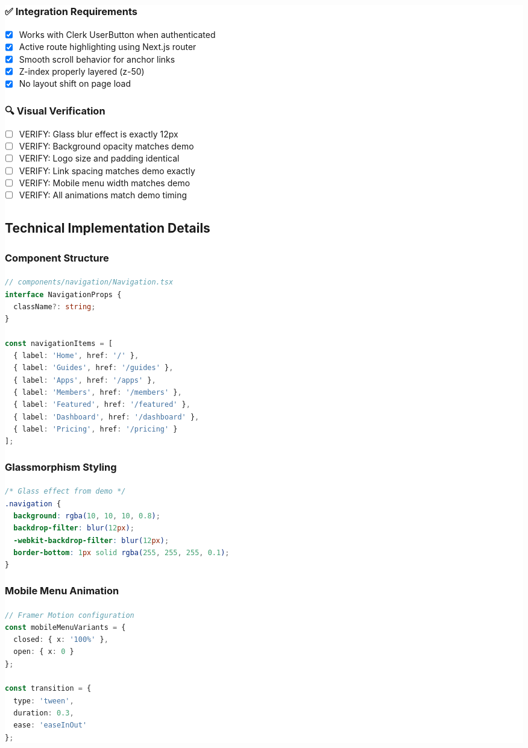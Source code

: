 ### ✅ Integration Requirements
- [x] Works with Clerk UserButton when authenticated
- [x] Active route highlighting using Next.js router
- [x] Smooth scroll behavior for anchor links
- [x] Z-index properly layered (z-50)
- [x] No layout shift on page load

### 🔍 Visual Verification
- [ ] VERIFY: Glass blur effect is exactly 12px
- [ ] VERIFY: Background opacity matches demo
- [ ] VERIFY: Logo size and padding identical
- [ ] VERIFY: Link spacing matches demo exactly
- [ ] VERIFY: Mobile menu width matches demo
- [ ] VERIFY: All animations match demo timing

## Technical Implementation Details

### Component Structure
```typescript
// components/navigation/Navigation.tsx
interface NavigationProps {
  className?: string;
}

const navigationItems = [
  { label: 'Home', href: '/' },
  { label: 'Guides', href: '/guides' },
  { label: 'Apps', href: '/apps' },
  { label: 'Members', href: '/members' },
  { label: 'Featured', href: '/featured' },
  { label: 'Dashboard', href: '/dashboard' },
  { label: 'Pricing', href: '/pricing' }
];
```

### Glassmorphism Styling
```css
/* Glass effect from demo */
.navigation {
  background: rgba(10, 10, 10, 0.8);
  backdrop-filter: blur(12px);
  -webkit-backdrop-filter: blur(12px);
  border-bottom: 1px solid rgba(255, 255, 255, 0.1);
}
```

### Mobile Menu Animation
```typescript
// Framer Motion configuration
const mobileMenuVariants = {
  closed: { x: '100%' },
  open: { x: 0 }
};

const transition = {
  type: 'tween',
  duration: 0.3,
  ease: 'easeInOut'
};
```
